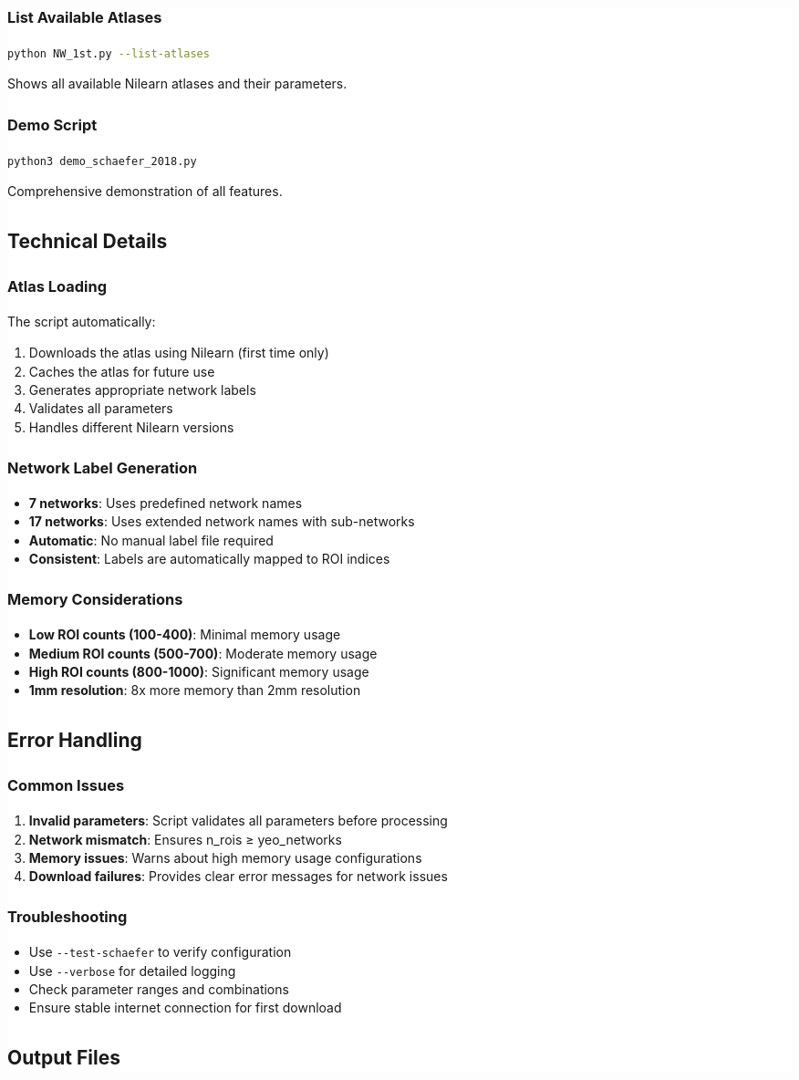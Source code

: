 ### List Available Atlases
```bash
python NW_1st.py --list-atlases
```
Shows all available Nilearn atlases and their parameters.

### Demo Script
```bash
python3 demo_schaefer_2018.py
```
Comprehensive demonstration of all features.

## Technical Details

### Atlas Loading
The script automatically:
1. Downloads the atlas using Nilearn (first time only)
2. Caches the atlas for future use
3. Generates appropriate network labels
4. Validates all parameters
5. Handles different Nilearn versions

### Network Label Generation
- **7 networks**: Uses predefined network names
- **17 networks**: Uses extended network names with sub-networks
- **Automatic**: No manual label file required
- **Consistent**: Labels are automatically mapped to ROI indices

### Memory Considerations
- **Low ROI counts (100-400)**: Minimal memory usage
- **Medium ROI counts (500-700)**: Moderate memory usage
- **High ROI counts (800-1000)**: Significant memory usage
- **1mm resolution**: 8x more memory than 2mm resolution

## Error Handling

### Common Issues
1. **Invalid parameters**: Script validates all parameters before processing
2. **Network mismatch**: Ensures n_rois ≥ yeo_networks
3. **Memory issues**: Warns about high memory usage configurations
4. **Download failures**: Provides clear error messages for network issues

### Troubleshooting
- Use `--test-schaefer` to verify configuration
- Use `--verbose` for detailed logging
- Check parameter ranges and combinations
- Ensure stable internet connection for first download

## Output Files
